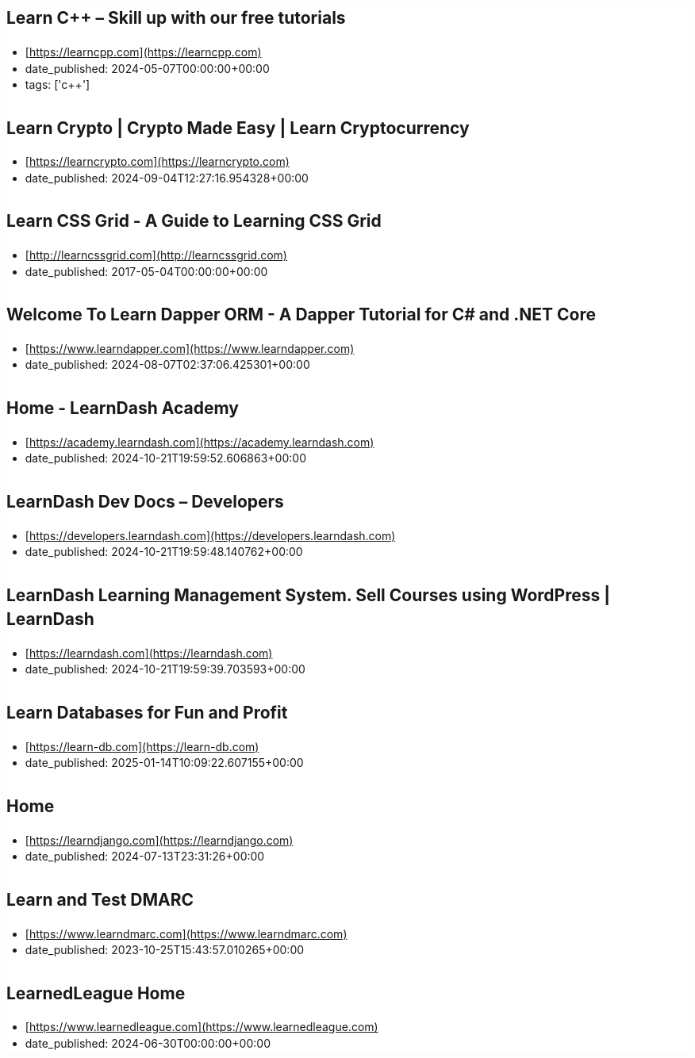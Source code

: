  ## Learn C++ – Skill up with our free tutorials
 - [https://learncpp.com](https://learncpp.com)
 - date_published: 2024-05-07T00:00:00+00:00
 - tags: ['c++']

 ## Learn Crypto | Crypto Made Easy | Learn Cryptocurrency
 - [https://learncrypto.com](https://learncrypto.com)
 - date_published: 2024-09-04T12:27:16.954328+00:00

 ## Learn CSS Grid - A Guide to Learning CSS Grid
 - [http://learncssgrid.com](http://learncssgrid.com)
 - date_published: 2017-05-04T00:00:00+00:00

 ## Welcome To Learn Dapper ORM - A Dapper Tutorial for C# and .NET Core
 - [https://www.learndapper.com](https://www.learndapper.com)
 - date_published: 2024-08-07T02:37:06.425301+00:00

 ## Home - LearnDash Academy
 - [https://academy.learndash.com](https://academy.learndash.com)
 - date_published: 2024-10-21T19:59:52.606863+00:00

 ## LearnDash Dev Docs – Developers
 - [https://developers.learndash.com](https://developers.learndash.com)
 - date_published: 2024-10-21T19:59:48.140762+00:00

 ## LearnDash Learning Management System. Sell Courses using WordPress | LearnDash
 - [https://learndash.com](https://learndash.com)
 - date_published: 2024-10-21T19:59:39.703593+00:00

 ## Learn Databases for Fun and Profit
 - [https://learn-db.com](https://learn-db.com)
 - date_published: 2025-01-14T10:09:22.607155+00:00

 ## Home
 - [https://learndjango.com](https://learndjango.com)
 - date_published: 2024-07-13T23:31:26+00:00

 ## Learn and Test DMARC
 - [https://www.learndmarc.com](https://www.learndmarc.com)
 - date_published: 2023-10-25T15:43:57.010265+00:00

 ## LearnedLeague Home
 - [https://www.learnedleague.com](https://www.learnedleague.com)
 - date_published: 2024-06-30T00:00:00+00:00
